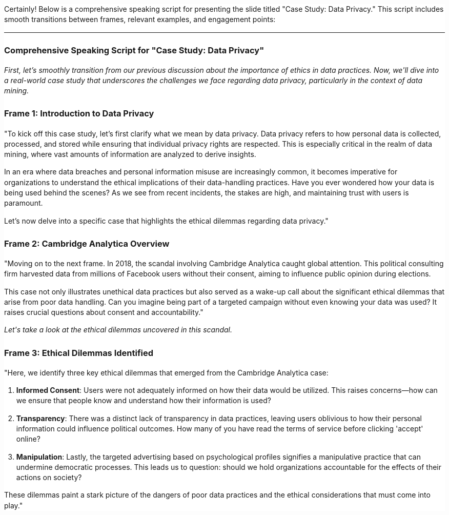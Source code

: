Certainly! Below is a comprehensive speaking script for presenting the slide titled "Case Study: Data Privacy." This script includes smooth transitions between frames, relevant examples, and engagement points:

---

### Comprehensive Speaking Script for "Case Study: Data Privacy"

*First, let’s smoothly transition from our previous discussion about the importance of ethics in data practices. Now, we'll dive into a real-world case study that underscores the challenges we face regarding data privacy, particularly in the context of data mining.*

### Frame 1: Introduction to Data Privacy

"To kick off this case study, let’s first clarify what we mean by data privacy. Data privacy refers to how personal data is collected, processed, and stored while ensuring that individual privacy rights are respected. This is especially critical in the realm of data mining, where vast amounts of information are analyzed to derive insights.

In an era where data breaches and personal information misuse are increasingly common, it becomes imperative for organizations to understand the ethical implications of their data-handling practices. Have you ever wondered how your data is being used behind the scenes? As we see from recent incidents, the stakes are high, and maintaining trust with users is paramount.

Let’s now delve into a specific case that highlights the ethical dilemmas regarding data privacy." 

### Frame 2: Cambridge Analytica Overview

"Moving on to the next frame. In 2018, the scandal involving Cambridge Analytica caught global attention. This political consulting firm harvested data from millions of Facebook users without their consent, aiming to influence public opinion during elections. 

This case not only illustrates unethical data practices but also served as a wake-up call about the significant ethical dilemmas that arise from poor data handling. Can you imagine being part of a targeted campaign without even knowing your data was used? It raises crucial questions about consent and accountability."

*Let's take a look at the ethical dilemmas uncovered in this scandal.*

### Frame 3: Ethical Dilemmas Identified

"Here, we identify three key ethical dilemmas that emerged from the Cambridge Analytica case:

1. **Informed Consent**: Users were not adequately informed on how their data would be utilized. This raises concerns—how can we ensure that people know and understand how their information is used?

2. **Transparency**: There was a distinct lack of transparency in data practices, leaving users oblivious to how their personal information could influence political outcomes. How many of you have read the terms of service before clicking 'accept' online?

3. **Manipulation**: Lastly, the targeted advertising based on psychological profiles signifies a manipulative practice that can undermine democratic processes. This leads us to question: should we hold organizations accountable for the effects of their actions on society?

These dilemmas paint a stark picture of the dangers of poor data practices and the ethical considerations that must come into play."
